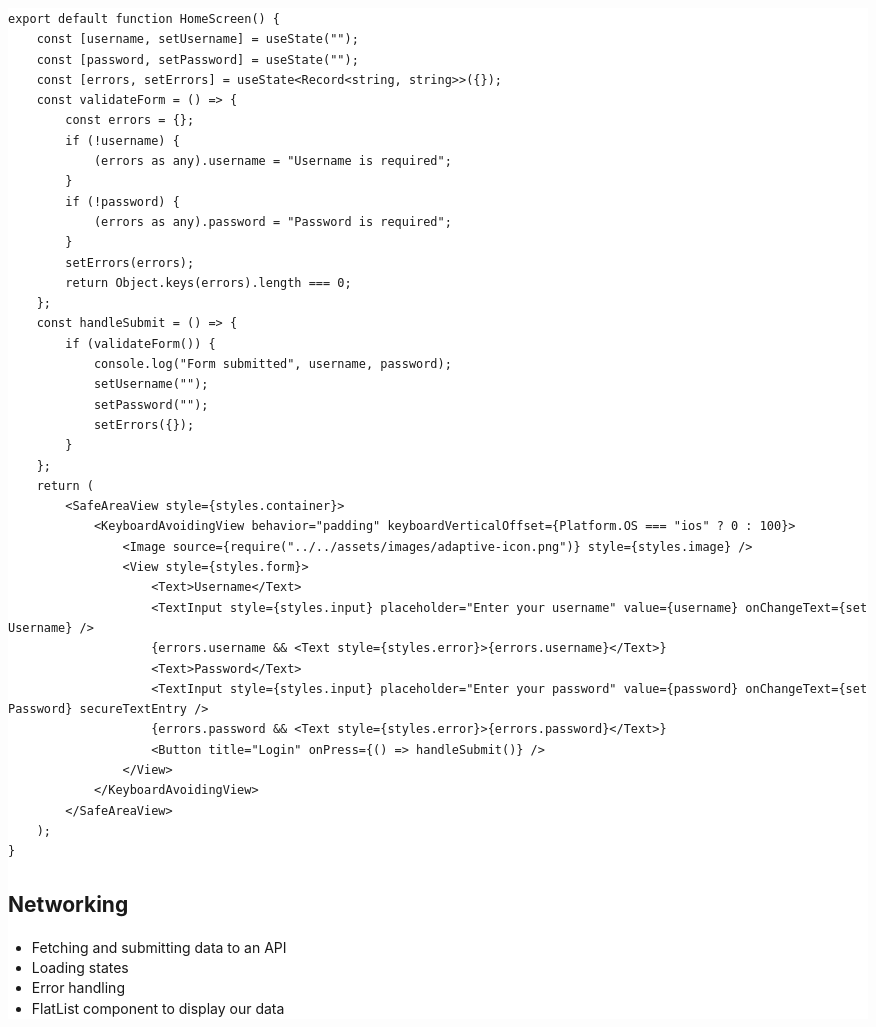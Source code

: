 ```tsx
export default function HomeScreen() {
    const [username, setUsername] = useState("");
    const [password, setPassword] = useState("");
    const [errors, setErrors] = useState<Record<string, string>>({});
    const validateForm = () => {
        const errors = {};
        if (!username) {
            (errors as any).username = "Username is required";
        }
        if (!password) {
            (errors as any).password = "Password is required";
        }
        setErrors(errors);
        return Object.keys(errors).length === 0;
    };
    const handleSubmit = () => {
        if (validateForm()) {
            console.log("Form submitted", username, password);
            setUsername("");
            setPassword("");
            setErrors({});
        }
    };
    return (
        <SafeAreaView style={styles.container}>
            <KeyboardAvoidingView behavior="padding" keyboardVerticalOffset={Platform.OS === "ios" ? 0 : 100}>
                <Image source={require("../../assets/images/adaptive-icon.png")} style={styles.image} />
                <View style={styles.form}>
                    <Text>Username</Text>
                    <TextInput style={styles.input} placeholder="Enter your username" value={username} onChangeText={setUsername} />
                    {errors.username && <Text style={styles.error}>{errors.username}</Text>}
                    <Text>Password</Text>
                    <TextInput style={styles.input} placeholder="Enter your password" value={password} onChangeText={setPassword} secureTextEntry />
                    {errors.password && <Text style={styles.error}>{errors.password}</Text>}
                    <Button title="Login" onPress={() => handleSubmit()} />
                </View>
            </KeyboardAvoidingView>
        </SafeAreaView>
    );
}
```

## Networking

-   Fetching and submitting data to an API
-   Loading states
-   Error handling
-   FlatList component to display our data
